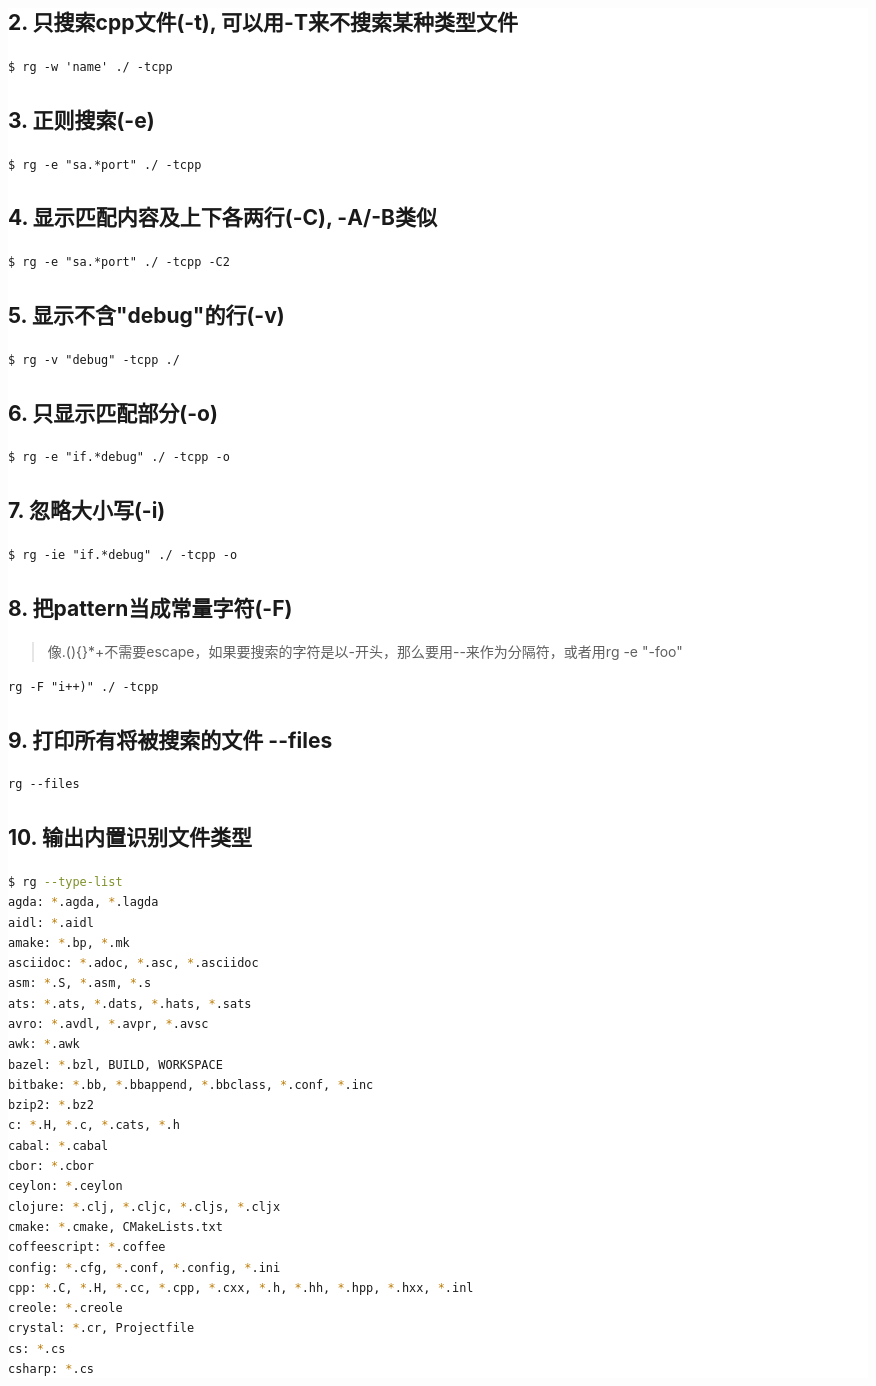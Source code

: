 ## 2. 只搜索cpp文件(-t), 可以用-T来不搜索某种类型文件

`$ rg -w 'name' ./ -tcpp`

## 3. 正则搜索(-e)

`$ rg -e "sa.*port" ./ -tcpp`

## 4. 显示匹配内容及上下各两行(-C), -A/-B类似

`$ rg -e "sa.*port" ./ -tcpp -C2`

## 5. 显示不含"debug"的行(-v)

`$ rg -v "debug" -tcpp ./`

## 6. 只显示匹配部分(-o)

`$ rg -e "if.*debug" ./ -tcpp -o`

## 7. 忽略大小写(-i)

`$ rg -ie "if.*debug" ./ -tcpp -o`

## 8. 把pattern当成常量字符(-F)

> 像.(){}*+不需要escape，如果要搜索的字符是以-开头，那么要用--来作为分隔符，或者用rg -e "-foo"

`rg -F "i++)" ./ -tcpp`

## 9. 打印所有将被搜索的文件 --files

`rg --files`

## 10. 输出内置识别文件类型

```bash
$ rg --type-list
agda: *.agda, *.lagda
aidl: *.aidl
amake: *.bp, *.mk
asciidoc: *.adoc, *.asc, *.asciidoc
asm: *.S, *.asm, *.s
ats: *.ats, *.dats, *.hats, *.sats
avro: *.avdl, *.avpr, *.avsc
awk: *.awk
bazel: *.bzl, BUILD, WORKSPACE
bitbake: *.bb, *.bbappend, *.bbclass, *.conf, *.inc
bzip2: *.bz2
c: *.H, *.c, *.cats, *.h
cabal: *.cabal
cbor: *.cbor
ceylon: *.ceylon
clojure: *.clj, *.cljc, *.cljs, *.cljx
cmake: *.cmake, CMakeLists.txt
coffeescript: *.coffee
config: *.cfg, *.conf, *.config, *.ini
cpp: *.C, *.H, *.cc, *.cpp, *.cxx, *.h, *.hh, *.hpp, *.hxx, *.inl
creole: *.creole
crystal: *.cr, Projectfile
cs: *.cs
csharp: *.cs
```